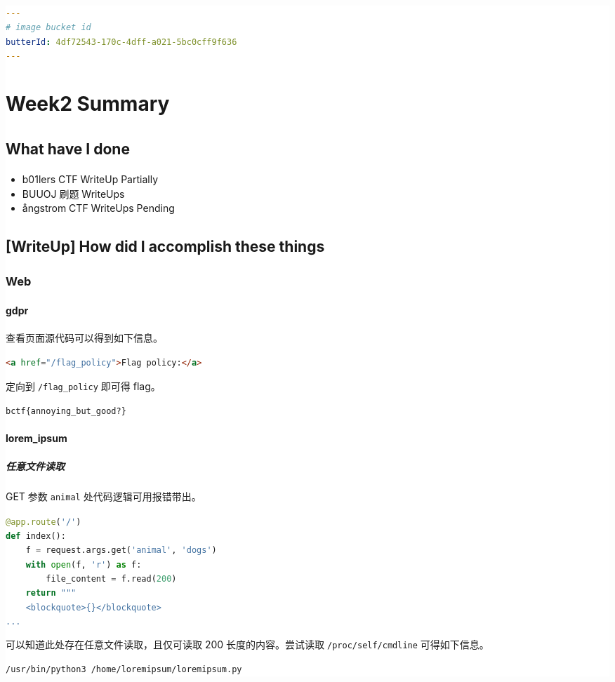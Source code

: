 ```yaml
---
# image bucket id
butterId: 4df72543-170c-4dff-a021-5bc0cff9f636
---
```


# Week2 Summary

## What have I done

- b01lers CTF WriteUp Partially
- BUUOJ 刷题 WriteUps
- ångstrom CTF WriteUps Pending

## [WriteUp] How did I accomplish these things

### Web

#### gdpr

查看页面源代码可以得到如下信息。

```html
<a href="/flag_policy">Flag policy:</a>
```

定向到 `/flag_policy` 即可得 flag。

```flag
bctf{annoying_but_good?}
```

#### lorem_ipsum

##### 任意文件读取

GET 参数 `animal` 处代码逻辑可用报错带出。

```python
@app.route('/')
def index():
    f = request.args.get('animal', 'dogs')
    with open(f, 'r') as f:
        file_content = f.read(200)
    return """
    <blockquote>{}</blockquote>
...
```

可以知道此处存在任意文件读取，且仅可读取 200 长度的内容。尝试读取 `/proc/self/cmdline` 可得如下信息。

```bash
/usr/bin/python3 /home/loremipsum/loremipsum.py
```
